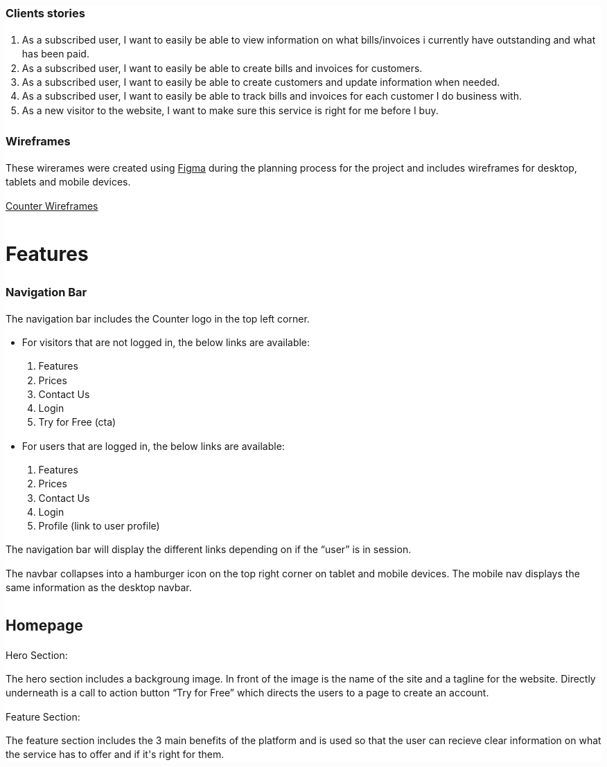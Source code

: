 ### Clients stories
1. As a subscribed user, I want to easily be able to view information on what bills/invoices i currently have outstanding and what has been paid.
2. As a subscribed user, I want to easily be able to create bills and invoices for customers. 
3. As a subscribed user, I want to easily be able to create customers and update information when needed. 
4. As a subscribed user, I want to easily be able to track bills and invoices for each customer I do business with.  
5. As a new visitor to the website, I want to make sure this service is right for me before I buy. 

### Wireframes
These wirerames were created using [Figma](https://www.figma.com/) during the planning process for the project and includes wireframes for desktop, tablets and mobile devices.

[Counter Wireframes](/readme/wireframes/counter.pdf)

# Features

### Navigation Bar 
The navigation bar includes the Counter logo in the top left corner. 

- For visitors that are not logged in, the below links are available:
    1. Features
    2. Prices
    3. Contact Us 
    4. Login
    5. Try for Free (cta)


- For users that are logged in, the below links are available:
    1. Features
    2. Prices
    3. Contact Us 
    4. Login
    5. Profile (link to user profile)

The navigation bar will display the different links depending on if the “user” is in session.

The navbar collapses into a hamburger icon on the top right corner on tablet and mobile devices. The mobile nav displays the same information as the desktop navbar.

## Homepage

Hero Section:

The hero section includes a backgroung image. In front of the image is the name of the site and a tagline for the website. Directly underneath is a call to action button “Try for Free” which directs the users to a page to create an account.

Feature Section:

The feature section includes the 3 main benefits of the platform and is used so that the user can recieve clear information on what the service has to offer and if it's right for them.
